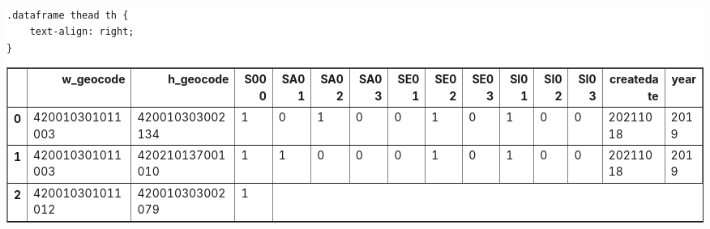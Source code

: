     .dataframe thead th {
        text-align: right;
    }
</style>
<table border="1" class="dataframe">
  <thead>
    <tr style="text-align: right;">
      <th></th>
      <th>w_geocode</th>
      <th>h_geocode</th>
      <th>S000</th>
      <th>SA01</th>
      <th>SA02</th>
      <th>SA03</th>
      <th>SE01</th>
      <th>SE02</th>
      <th>SE03</th>
      <th>SI01</th>
      <th>SI02</th>
      <th>SI03</th>
      <th>createdate</th>
      <th>year</th>
    </tr>
  </thead>
  <tbody>
    <tr>
      <th>0</th>
      <td>420010301011003</td>
      <td>420010303002134</td>
      <td>1</td>
      <td>0</td>
      <td>1</td>
      <td>0</td>
      <td>0</td>
      <td>1</td>
      <td>0</td>
      <td>1</td>
      <td>0</td>
      <td>0</td>
      <td>20211018</td>
      <td>2019</td>
    </tr>
    <tr>
      <th>1</th>
      <td>420010301011003</td>
      <td>420210137001010</td>
      <td>1</td>
      <td>1</td>
      <td>0</td>
      <td>0</td>
      <td>0</td>
      <td>1</td>
      <td>0</td>
      <td>1</td>
      <td>0</td>
      <td>0</td>
      <td>20211018</td>
      <td>2019</td>
    </tr>
    <tr>
      <th>2</th>
      <td>420010301011012</td>
      <td>420010303002079</td>
      <td>1</td>